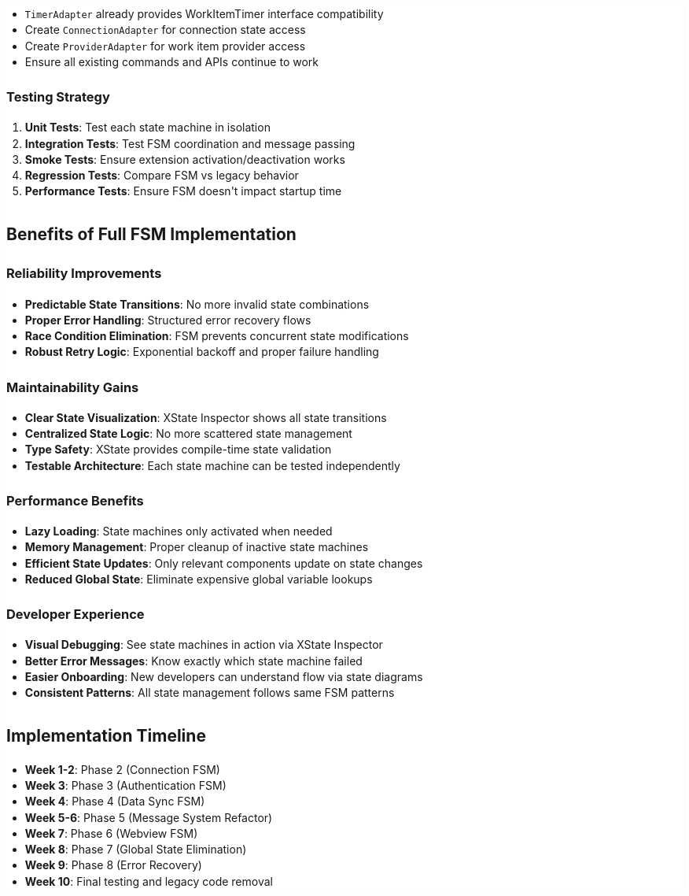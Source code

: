 - `TimerAdapter` already provides WorkItemTimer interface compatibility
- Create `ConnectionAdapter` for connection state access
- Create `ProviderAdapter` for work item provider access
- Ensure all existing commands and APIs continue to work

### Testing Strategy

1. **Unit Tests**: Test each state machine in isolation
2. **Integration Tests**: Test FSM coordination and message passing
3. **Smoke Tests**: Ensure extension activation/deactivation works
4. **Regression Tests**: Compare FSM vs legacy behavior
5. **Performance Tests**: Ensure FSM doesn't impact startup time

## Benefits of Full FSM Implementation

### Reliability Improvements

- **Predictable State Transitions**: No more invalid state combinations
- **Proper Error Handling**: Structured error recovery flows
- **Race Condition Elimination**: FSM prevents concurrent state modifications
- **Robust Retry Logic**: Exponential backoff and proper failure handling

### Maintainability Gains

- **Clear State Visualization**: XState Inspector shows all state transitions
- **Centralized State Logic**: No more scattered state management
- **Type Safety**: XState provides compile-time state validation
- **Testable Architecture**: Each state machine can be tested independently

### Performance Benefits

- **Lazy Loading**: State machines only activated when needed
- **Memory Management**: Proper cleanup of inactive state machines
- **Efficient State Updates**: Only relevant components update on state changes
- **Reduced Global State**: Eliminate expensive global variable lookups

### Developer Experience

- **Visual Debugging**: See state machines in action via XState Inspector
- **Better Error Messages**: Know exactly which state machine failed
- **Easier Onboarding**: New developers can understand flow via state diagrams
- **Consistent Patterns**: All state management follows same FSM patterns

## Implementation Timeline

- **Week 1-2**: Phase 2 (Connection FSM)
- **Week 3**: Phase 3 (Authentication FSM)
- **Week 4**: Phase 4 (Data Sync FSM)
- **Week 5-6**: Phase 5 (Message System Refactor)
- **Week 7**: Phase 6 (Webview FSM)
- **Week 8**: Phase 7 (Global State Elimination)
- **Week 9**: Phase 8 (Error Recovery)
- **Week 10**: Final testing and legacy code removal
